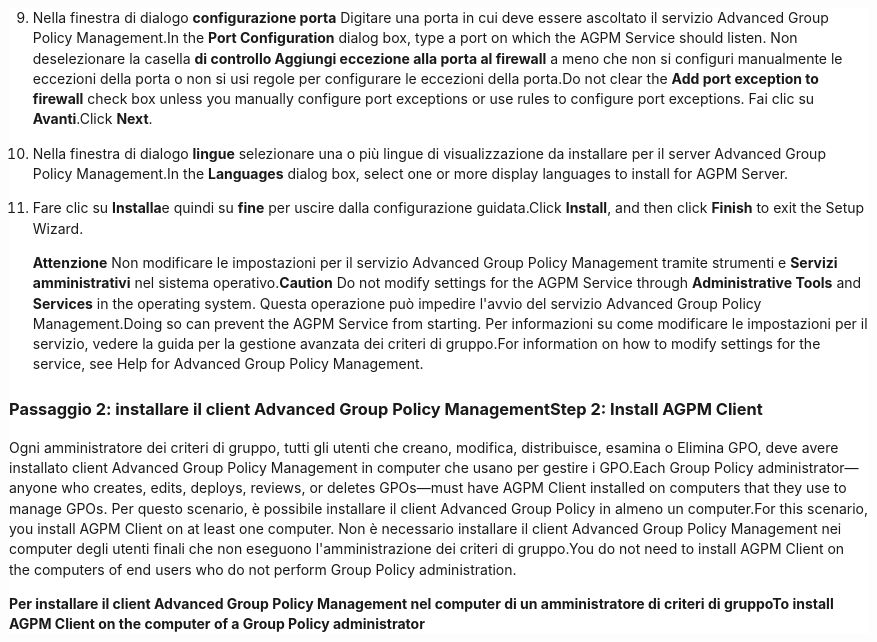 9.  <span data-ttu-id="ccdf2-184">Nella finestra di dialogo **configurazione porta** Digitare una porta in cui deve essere ascoltato il servizio Advanced Group Policy Management.</span><span class="sxs-lookup"><span data-stu-id="ccdf2-184">In the **Port Configuration** dialog box, type a port on which the AGPM Service should listen.</span></span> <span data-ttu-id="ccdf2-185">Non deselezionare la casella **di controllo Aggiungi eccezione alla porta al firewall** a meno che non si configuri manualmente le eccezioni della porta o non si usi regole per configurare le eccezioni della porta.</span><span class="sxs-lookup"><span data-stu-id="ccdf2-185">Do not clear the **Add port exception to firewall** check box unless you manually configure port exceptions or use rules to configure port exceptions.</span></span> <span data-ttu-id="ccdf2-186">Fai clic su **Avanti**.</span><span class="sxs-lookup"><span data-stu-id="ccdf2-186">Click **Next**.</span></span>

10. <span data-ttu-id="ccdf2-187">Nella finestra di dialogo **lingue** selezionare una o più lingue di visualizzazione da installare per il server Advanced Group Policy Management.</span><span class="sxs-lookup"><span data-stu-id="ccdf2-187">In the **Languages** dialog box, select one or more display languages to install for AGPM Server.</span></span>

11. <span data-ttu-id="ccdf2-188">Fare clic su **Installa**e quindi su **fine** per uscire dalla configurazione guidata.</span><span class="sxs-lookup"><span data-stu-id="ccdf2-188">Click **Install**, and then click **Finish** to exit the Setup Wizard.</span></span>

    <span data-ttu-id="ccdf2-189">**Attenzione**  Non modificare le impostazioni per il servizio Advanced Group Policy Management tramite strumenti e **Servizi** **amministrativi** nel sistema operativo.</span><span class="sxs-lookup"><span data-stu-id="ccdf2-189">**Caution** Do not modify settings for the AGPM Service through **Administrative Tools** and **Services** in the operating system.</span></span> <span data-ttu-id="ccdf2-190">Questa operazione può impedire l'avvio del servizio Advanced Group Policy Management.</span><span class="sxs-lookup"><span data-stu-id="ccdf2-190">Doing so can prevent the AGPM Service from starting.</span></span> <span data-ttu-id="ccdf2-191">Per informazioni su come modificare le impostazioni per il servizio, vedere la guida per la gestione avanzata dei criteri di gruppo.</span><span class="sxs-lookup"><span data-stu-id="ccdf2-191">For information on how to modify settings for the service, see Help for Advanced Group Policy Management.</span></span>

     

### <a href="" id="bkmk-config2"></a><span data-ttu-id="ccdf2-192">Passaggio 2: installare il client Advanced Group Policy Management</span><span class="sxs-lookup"><span data-stu-id="ccdf2-192">Step 2: Install AGPM Client</span></span>

<span data-ttu-id="ccdf2-193">Ogni amministratore dei criteri di gruppo, tutti gli utenti che creano, modifica, distribuisce, esamina o Elimina GPO, deve avere installato client Advanced Group Policy Management in computer che usano per gestire i GPO.</span><span class="sxs-lookup"><span data-stu-id="ccdf2-193">Each Group Policy administrator—anyone who creates, edits, deploys, reviews, or deletes GPOs—must have AGPM Client installed on computers that they use to manage GPOs.</span></span> <span data-ttu-id="ccdf2-194">Per questo scenario, è possibile installare il client Advanced Group Policy in almeno un computer.</span><span class="sxs-lookup"><span data-stu-id="ccdf2-194">For this scenario, you install AGPM Client on at least one computer.</span></span> <span data-ttu-id="ccdf2-195">Non è necessario installare il client Advanced Group Policy Management nei computer degli utenti finali che non eseguono l'amministrazione dei criteri di gruppo.</span><span class="sxs-lookup"><span data-stu-id="ccdf2-195">You do not need to install AGPM Client on the computers of end users who do not perform Group Policy administration.</span></span>

**<span data-ttu-id="ccdf2-196">Per installare il client Advanced Group Policy Management nel computer di un amministratore di criteri di gruppo</span><span class="sxs-lookup"><span data-stu-id="ccdf2-196">To install AGPM Client on the computer of a Group Policy administrator</span></span>**
